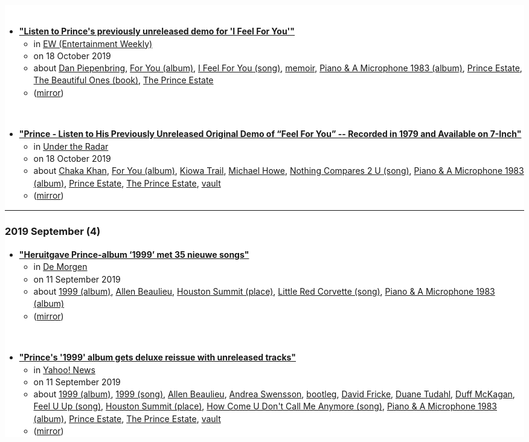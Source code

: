 <br />

 - [**"Listen to Prince's previously unreleased demo for 'I Feel For You'"**](https://ew.com/music/2019/10/18/prince-i-feel-for-you-unreleased-demo/)
    - in [EW (Entertainment Weekly)](../../../publications/a-e/ew-entertainment-weekly/index.md)
    - on 18 October 2019
    - about [Dan Piepenbring](../../../topics/dan-piepenbring/index.md), [For You (album)](../../../topics/album/for-you/index.md), [I Feel For You (song)](../../../topics/song/i-feel-for-you/index.md), [memoir](../../../topics/memoir/index.md), [Piano & A Microphone 1983 (album)](../../../topics/album/piano-a-microphone-1983/index.md), [Prince Estate](../../../topics/prince-estate/index.md), [The Beautiful Ones (book)](../../../topics/book/the-beautiful-ones/index.md), [The Prince Estate](../../../topics/the-prince-estate/index.md)
    - ([mirror](https://web.archive.org/web/*/https://ew.com/music/2019/10/18/prince-i-feel-for-you-unreleased-demo/))

<br />

 - [**"Prince - Listen to His Previously Unreleased Original Demo of “Feel For You” -- Recorded in 1979 and Available on 7-Inch"**](http://www.undertheradarmag.com/news/prince_-_listen_to_his_previously_unreleased_original_demo_of_feel_for_you)
    - in [Under the Radar](../../../publications/u-z/under-the-radar/index.md)
    - on 18 October 2019
    - about [Chaka Khan](../../../topics/chaka-khan/index.md), [For You (album)](../../../topics/album/for-you/index.md), [Kiowa Trail](../../../topics/kiowa-trail/index.md), [Michael Howe](../../../topics/michael-howe/index.md), [Nothing Compares 2 U (song)](../../../topics/song/nothing-compares-2-u/index.md), [Piano & A Microphone 1983 (album)](../../../topics/album/piano-a-microphone-1983/index.md), [Prince Estate](../../../topics/prince-estate/index.md), [The Prince Estate](../../../topics/the-prince-estate/index.md), [vault](../../../topics/vault/index.md)
    - ([mirror](https://web.archive.org/web/*/http://www.undertheradarmag.com/news/prince_-_listen_to_his_previously_unreleased_original_demo_of_feel_for_you))

----

### 2019 September (4)

 - [**"Heruitgave Prince-album ‘1999’ met 35 nieuwe songs"**](https://www.demorgen.be/nieuws/heruitgave-prince-album-1999-met-35-nieuwe-songs~bce9c5e6/)
    - in [De Morgen](../../../publications/a-e/de-morgen/index.md)
    - on 11 September 2019
    - about [1999 (album)](../../../topics/album/1999/index.md), [Allen Beaulieu](../../../topics/allen-beaulieu/index.md), [Houston Summit (place)](../../../topics/place/houston-summit/index.md), [Little Red Corvette (song)](../../../topics/song/little-red-corvette/index.md), [Piano & A Microphone 1983 (album)](../../../topics/album/piano-a-microphone-1983/index.md)
    - ([mirror](https://web.archive.org/web/*/https://www.demorgen.be/nieuws/heruitgave-prince-album-1999-met-35-nieuwe-songs~bce9c5e6/))

<br />

 - [**"Prince's '1999' album gets deluxe reissue with unreleased tracks"**](https://news.yahoo.com/princes-1999-album-gets-deluxe-reissue-unreleased-tracks-155541924.html)
    - in [Yahoo! News](../../../publications/u-z/yahoo-news/index.md)
    - on 11 September 2019
    - about [1999 (album)](../../../topics/album/1999/index.md), [1999 (song)](../../../topics/song/1999/index.md), [Allen Beaulieu](../../../topics/allen-beaulieu/index.md), [Andrea Swensson](../../../topics/andrea-swensson/index.md), [bootleg](../../../topics/bootleg/index.md), [David Fricke](../../../topics/david-fricke/index.md), [Duane Tudahl](../../../topics/duane-tudahl/index.md), [Duff McKagan](../../../topics/duff-mckagan/index.md), [Feel U Up (song)](../../../topics/song/feel-u-up/index.md), [Houston Summit (place)](../../../topics/place/houston-summit/index.md), [How Come U Don't Call Me Anymore (song)](../../../topics/song/how-come-u-don-t-call-me-anymore/index.md), [Piano & A Microphone 1983 (album)](../../../topics/album/piano-a-microphone-1983/index.md), [Prince Estate](../../../topics/prince-estate/index.md), [The Prince Estate](../../../topics/the-prince-estate/index.md), [vault](../../../topics/vault/index.md)
    - ([mirror](https://web.archive.org/web/*/https://news.yahoo.com/princes-1999-album-gets-deluxe-reissue-unreleased-tracks-155541924.html))
